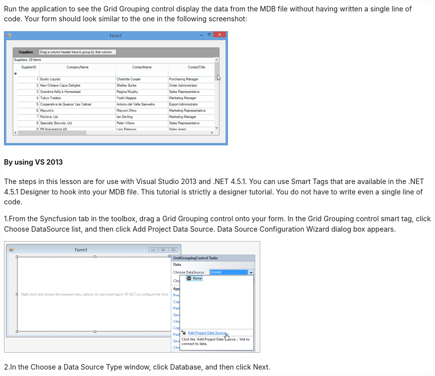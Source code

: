 



Run the application to see the Grid Grouping control display the data from the MDB file without having written a single line of code. Your form should look similar to the one in the following screenshot:

 ![](Getting-Started_images/Getting-Started_img61.png) 



#### By using VS 2013

The steps in this lesson are for use with Visual Studio 2013 and .NET 4.5.1. You can use Smart Tags that are available in the .NET 4.5.1 Designer to hook into your MDB file. This tutorial is strictly a designer tutorial. You do not have to write even a single line of code.



1.From the Syncfusion tab in the toolbox, drag a Grid Grouping control onto your form. In the Grid Grouping control smart tag, click Choose DataSource list, and then click Add Project Data Source. Data Source Configuration Wizard dialog box appears.



![](Getting-Started_images/Getting-Started_img62.png) 





2.In the Choose a Data Source Type window, click Database, and then click Next.


